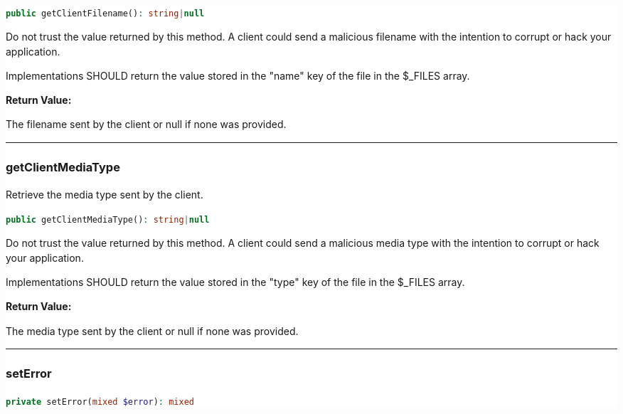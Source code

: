 ```php
public getClientFilename(): string|null
```

Do not trust the value returned by this method. A client could send
a malicious filename with the intention to corrupt or hack your
application.

Implementations SHOULD return the value stored in the "name" key of
the file in the $_FILES array.







**Return Value:**

The filename sent by the client or null if none
was provided.



***

### getClientMediaType

Retrieve the media type sent by the client.

```php
public getClientMediaType(): string|null
```

Do not trust the value returned by this method. A client could send
a malicious media type with the intention to corrupt or hack your
application.

Implementations SHOULD return the value stored in the "type" key of
the file in the $_FILES array.







**Return Value:**

The media type sent by the client or null if none
was provided.



***

### setError



```php
private setError(mixed $error): mixed
```



